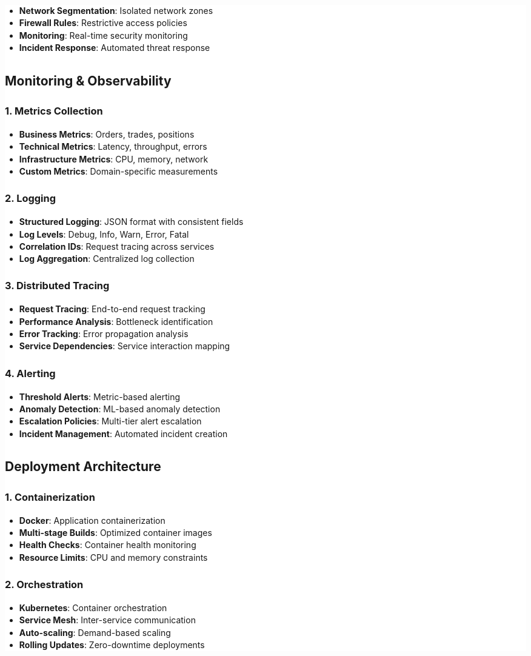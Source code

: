 - **Network Segmentation**: Isolated network zones
- **Firewall Rules**: Restrictive access policies
- **Monitoring**: Real-time security monitoring
- **Incident Response**: Automated threat response

## Monitoring & Observability

### 1. Metrics Collection

- **Business Metrics**: Orders, trades, positions
- **Technical Metrics**: Latency, throughput, errors
- **Infrastructure Metrics**: CPU, memory, network
- **Custom Metrics**: Domain-specific measurements

### 2. Logging

- **Structured Logging**: JSON format with consistent fields
- **Log Levels**: Debug, Info, Warn, Error, Fatal
- **Correlation IDs**: Request tracing across services
- **Log Aggregation**: Centralized log collection

### 3. Distributed Tracing

- **Request Tracing**: End-to-end request tracking
- **Performance Analysis**: Bottleneck identification
- **Error Tracking**: Error propagation analysis
- **Service Dependencies**: Service interaction mapping

### 4. Alerting

- **Threshold Alerts**: Metric-based alerting
- **Anomaly Detection**: ML-based anomaly detection
- **Escalation Policies**: Multi-tier alert escalation
- **Incident Management**: Automated incident creation

## Deployment Architecture

### 1. Containerization

- **Docker**: Application containerization
- **Multi-stage Builds**: Optimized container images
- **Health Checks**: Container health monitoring
- **Resource Limits**: CPU and memory constraints

### 2. Orchestration

- **Kubernetes**: Container orchestration
- **Service Mesh**: Inter-service communication
- **Auto-scaling**: Demand-based scaling
- **Rolling Updates**: Zero-downtime deployments
